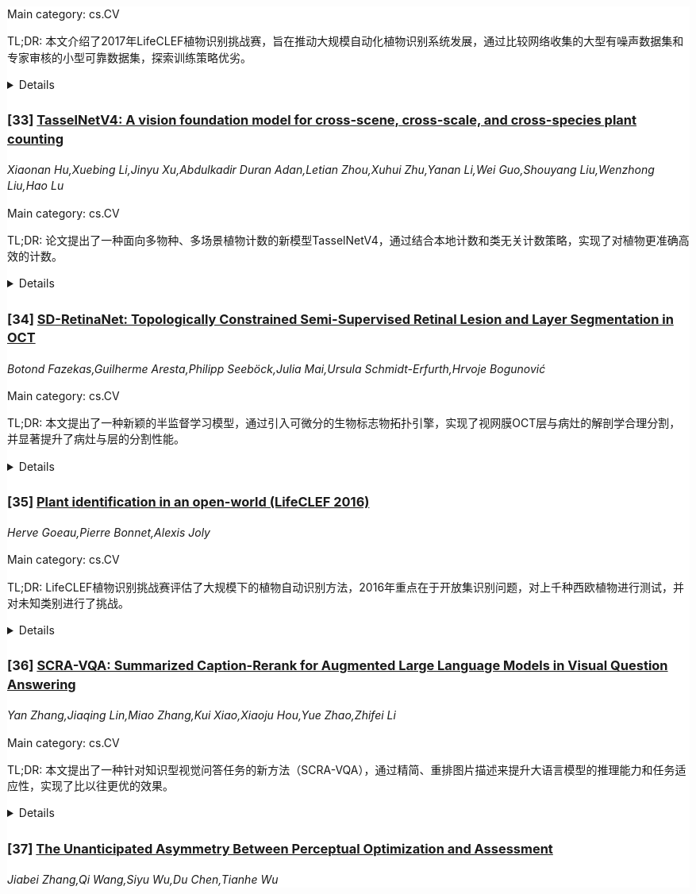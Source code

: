 Main category: cs.CV

TL;DR: 本文介绍了2017年LifeCLEF植物识别挑战赛，旨在推动大规模自动化植物识别系统发展，通过比较网络收集的大型有噪声数据集和专家审核的小型可靠数据集，探索训练策略优劣。


<details><summary>Details</summary></details>


### [33] [TasselNetV4: A vision foundation model for cross-scene, cross-scale, and cross-species plant counting](https://arxiv.org/abs/2509.20857)
*Xiaonan Hu,Xuebing Li,Jinyu Xu,Abdulkadir Duran Adan,Letian Zhou,Xuhui Zhu,Yanan Li,Wei Guo,Shouyang Liu,Wenzhong Liu,Hao Lu*

Main category: cs.CV

TL;DR: 论文提出了一种面向多物种、多场景植物计数的新模型TasselNetV4，通过结合本地计数和类无关计数策略，实现了对植物更准确高效的计数。


<details><summary>Details</summary></details>


### [34] [SD-RetinaNet: Topologically Constrained Semi-Supervised Retinal Lesion and Layer Segmentation in OCT](https://arxiv.org/abs/2509.20864)
*Botond Fazekas,Guilherme Aresta,Philipp Seeböck,Julia Mai,Ursula Schmidt-Erfurth,Hrvoje Bogunović*

Main category: cs.CV

TL;DR: 本文提出了一种新颖的半监督学习模型，通过引入可微分的生物标志物拓扑引擎，实现了视网膜OCT层与病灶的解剖学合理分割，并显著提升了病灶与层的分割性能。


<details><summary>Details</summary></details>


### [35] [Plant identification in an open-world (LifeCLEF 2016)](https://arxiv.org/abs/2509.20870)
*Herve Goeau,Pierre Bonnet,Alexis Joly*

Main category: cs.CV

TL;DR: LifeCLEF植物识别挑战赛评估了大规模下的植物自动识别方法，2016年重点在于开放集识别问题，对上千种西欧植物进行测试，并对未知类别进行了挑战。


<details><summary>Details</summary></details>


### [36] [SCRA-VQA: Summarized Caption-Rerank for Augmented Large Language Models in Visual Question Answering](https://arxiv.org/abs/2509.20871)
*Yan Zhang,Jiaqing Lin,Miao Zhang,Kui Xiao,Xiaoju Hou,Yue Zhao,Zhifei Li*

Main category: cs.CV

TL;DR: 本文提出了一种针对知识型视觉问答任务的新方法（SCRA-VQA），通过精简、重排图片描述来提升大语言模型的推理能力和任务适应性，实现了比以往更优的效果。


<details><summary>Details</summary></details>


### [37] [The Unanticipated Asymmetry Between Perceptual Optimization and Assessment](https://arxiv.org/abs/2509.20878)
*Jiabei Zhang,Qi Wang,Siyu Wu,Du Chen,Tianhe Wu*
